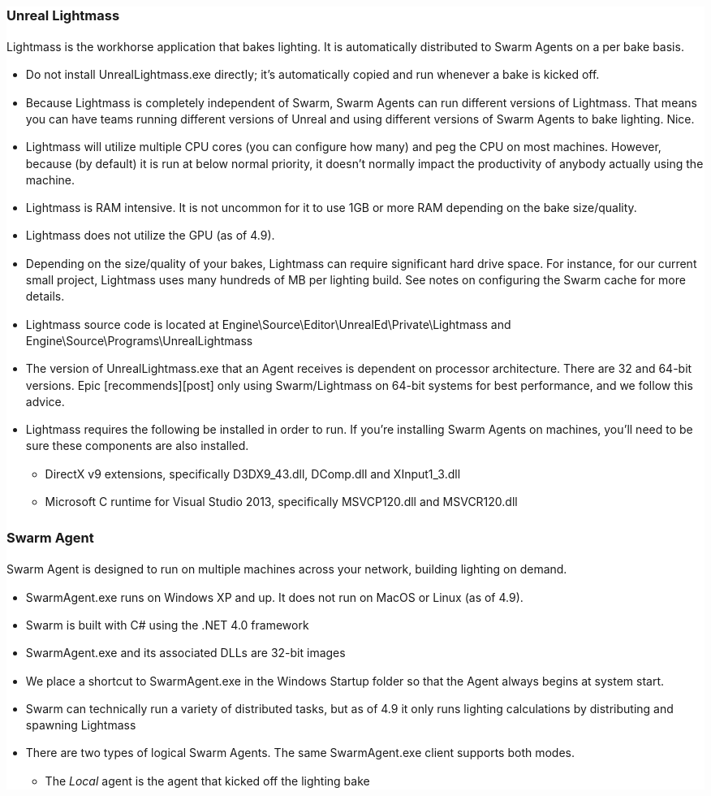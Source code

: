 ### Unreal Lightmass

Lightmass is the workhorse application that bakes lighting. It is automatically distributed to Swarm Agents on a per bake basis.

- Do not install UnrealLightmass.exe directly; it’s automatically copied and run whenever a bake is kicked off.

- Because Lightmass is completely independent of Swarm, Swarm Agents can run different versions of Lightmass. That means you can have teams running different versions of Unreal and using different versions of Swarm Agents to bake lighting. Nice.

- Lightmass will utilize multiple CPU cores (you can configure how many) and peg the CPU on most machines. However, because (by default) it is run at below normal priority, it doesn’t normally impact the productivity of anybody actually using the machine.

- Lightmass is RAM intensive. It is not uncommon for it to use 1GB or more RAM depending on the bake size/quality.

- Lightmass does not utilize the GPU (as of 4.9).

- Depending on the size/quality of your bakes, Lightmass can require significant hard drive space. For instance, for our current small project, Lightmass uses many hundreds of MB per lighting build. See notes on configuring the Swarm cache for more details.

- Lightmass source code is located at Engine\\Source\\Editor\\UnrealEd\\Private\\Lightmass and Engine\\Source\\Programs\\UnrealLightmass

- The version of UnrealLightmass.exe that an Agent receives is dependent on processor architecture. There are 32 and 64-bit versions. Epic [recommends][post] only using Swarm/Lightmass on 64-bit systems for best performance, and we follow this advice.

- Lightmass requires the following be installed in order to run. If you’re installing Swarm Agents on machines, you’ll need to be sure these components are also installed.

  - DirectX v9 extensions, specifically D3DX9_43.dll, DComp.dll and XInput1_3.dll

  - Microsoft C runtime for Visual Studio 2013, specifically MSVCP120.dll and MSVCR120.dll

### Swarm Agent

Swarm Agent is designed to run on multiple machines across your network, building lighting on demand.

- SwarmAgent.exe runs on Windows XP and up. It does not run on MacOS or Linux (as of 4.9).

- Swarm is built with C# using the .NET 4.0 framework

- SwarmAgent.exe and its associated DLLs are 32-bit images

- We place a shortcut to SwarmAgent.exe in the Windows Startup folder so that the Agent always begins at system start.

- Swarm can technically run a variety of distributed tasks, but as of 4.9 it only runs lighting calculations by distributing and spawning Lightmass

- There are two types of logical Swarm Agents. The same SwarmAgent.exe client supports both modes.

  - The *Local* agent is the agent that kicked off the lighting bake
